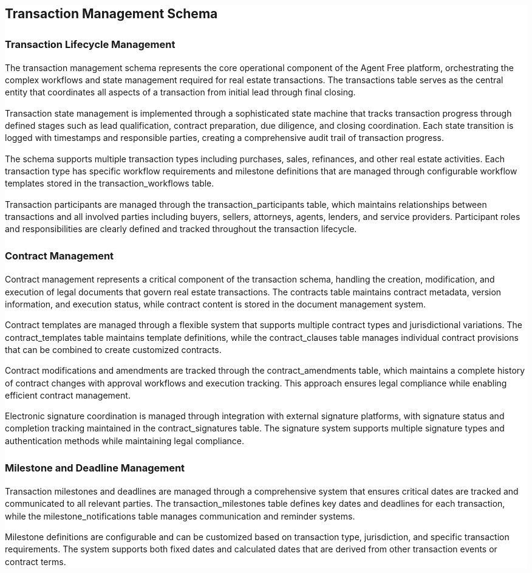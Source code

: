 ## Transaction Management Schema

### Transaction Lifecycle Management

The transaction management schema represents the core operational component of the Agent Free platform, orchestrating the complex workflows and state management required for real estate transactions. The transactions table serves as the central entity that coordinates all aspects of a transaction from initial lead through final closing.

Transaction state management is implemented through a sophisticated state machine that tracks transaction progress through defined stages such as lead qualification, contract preparation, due diligence, and closing coordination. Each state transition is logged with timestamps and responsible parties, creating a comprehensive audit trail of transaction progress.

The schema supports multiple transaction types including purchases, sales, refinances, and other real estate activities. Each transaction type has specific workflow requirements and milestone definitions that are managed through configurable workflow templates stored in the transaction_workflows table.

Transaction participants are managed through the transaction_participants table, which maintains relationships between transactions and all involved parties including buyers, sellers, attorneys, agents, lenders, and service providers. Participant roles and responsibilities are clearly defined and tracked throughout the transaction lifecycle.

### Contract Management

Contract management represents a critical component of the transaction schema, handling the creation, modification, and execution of legal documents that govern real estate transactions. The contracts table maintains contract metadata, version information, and execution status, while contract content is stored in the document management system.

Contract templates are managed through a flexible system that supports multiple contract types and jurisdictional variations. The contract_templates table maintains template definitions, while the contract_clauses table manages individual contract provisions that can be combined to create customized contracts.

Contract modifications and amendments are tracked through the contract_amendments table, which maintains a complete history of contract changes with approval workflows and execution tracking. This approach ensures legal compliance while enabling efficient contract management.

Electronic signature coordination is managed through integration with external signature platforms, with signature status and completion tracking maintained in the contract_signatures table. The signature system supports multiple signature types and authentication methods while maintaining legal compliance.

### Milestone and Deadline Management

Transaction milestones and deadlines are managed through a comprehensive system that ensures critical dates are tracked and communicated to all relevant parties. The transaction_milestones table defines key dates and deadlines for each transaction, while the milestone_notifications table manages communication and reminder systems.

Milestone definitions are configurable and can be customized based on transaction type, jurisdiction, and specific transaction requirements. The system supports both fixed dates and calculated dates that are derived from other transaction events or contract terms.

